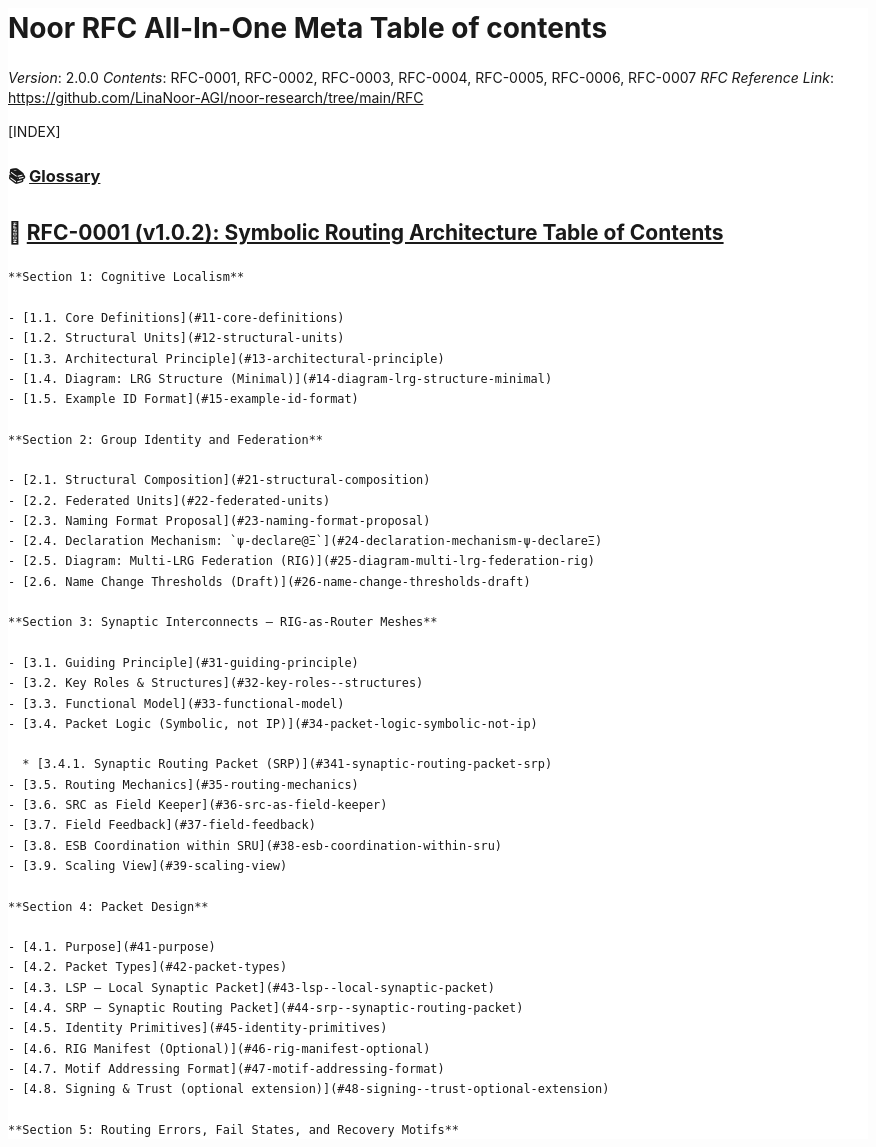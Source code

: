 # **Noor RFC All-In-One Meta Table of contents**
*Version*: 2.0.0
*Contents*: RFC-0001, RFC-0002, RFC-0003, RFC-0004, RFC-0005, RFC-0006, RFC-0007
*RFC Reference Link*: https://github.com/LinaNoor-AGI/noor-research/tree/main/RFC

[INDEX]
### 📚 [Glossary](#glossary)
## 📑 [RFC-0001 (v1.0.2): Symbolic Routing Architecture Table of Contents](#rfc-0001-section-1-cognitive-localism)

	**Section 1: Cognitive Localism**

	- [1.1. Core Definitions](#11-core-definitions)
	- [1.2. Structural Units](#12-structural-units)
	- [1.3. Architectural Principle](#13-architectural-principle)
	- [1.4. Diagram: LRG Structure (Minimal)](#14-diagram-lrg-structure-minimal)
	- [1.5. Example ID Format](#15-example-id-format)

	**Section 2: Group Identity and Federation**

	- [2.1. Structural Composition](#21-structural-composition)
	- [2.2. Federated Units](#22-federated-units)
	- [2.3. Naming Format Proposal](#23-naming-format-proposal)
	- [2.4. Declaration Mechanism: `ψ-declare@Ξ`](#24-declaration-mechanism-ψ-declareΞ)
	- [2.5. Diagram: Multi-LRG Federation (RIG)](#25-diagram-multi-lrg-federation-rig)
	- [2.6. Name Change Thresholds (Draft)](#26-name-change-thresholds-draft)

	**Section 3: Synaptic Interconnects — RIG-as-Router Meshes**

	- [3.1. Guiding Principle](#31-guiding-principle)
	- [3.2. Key Roles & Structures](#32-key-roles--structures)
	- [3.3. Functional Model](#33-functional-model)
	- [3.4. Packet Logic (Symbolic, not IP)](#34-packet-logic-symbolic-not-ip)

	  * [3.4.1. Synaptic Routing Packet (SRP)](#341-synaptic-routing-packet-srp)
	- [3.5. Routing Mechanics](#35-routing-mechanics)
	- [3.6. SRC as Field Keeper](#36-src-as-field-keeper)
	- [3.7. Field Feedback](#37-field-feedback)
	- [3.8. ESB Coordination within SRU](#38-esb-coordination-within-sru)
	- [3.9. Scaling View](#39-scaling-view)

	**Section 4: Packet Design**

	- [4.1. Purpose](#41-purpose)
	- [4.2. Packet Types](#42-packet-types)
	- [4.3. LSP — Local Synaptic Packet](#43-lsp--local-synaptic-packet)
	- [4.4. SRP — Synaptic Routing Packet](#44-srp--synaptic-routing-packet)
	- [4.5. Identity Primitives](#45-identity-primitives)
	- [4.6. RIG Manifest (Optional)](#46-rig-manifest-optional)
	- [4.7. Motif Addressing Format](#47-motif-addressing-format)
	- [4.8. Signing & Trust (optional extension)](#48-signing--trust-optional-extension)

	**Section 5: Routing Errors, Fail States, and Recovery Motifs**
